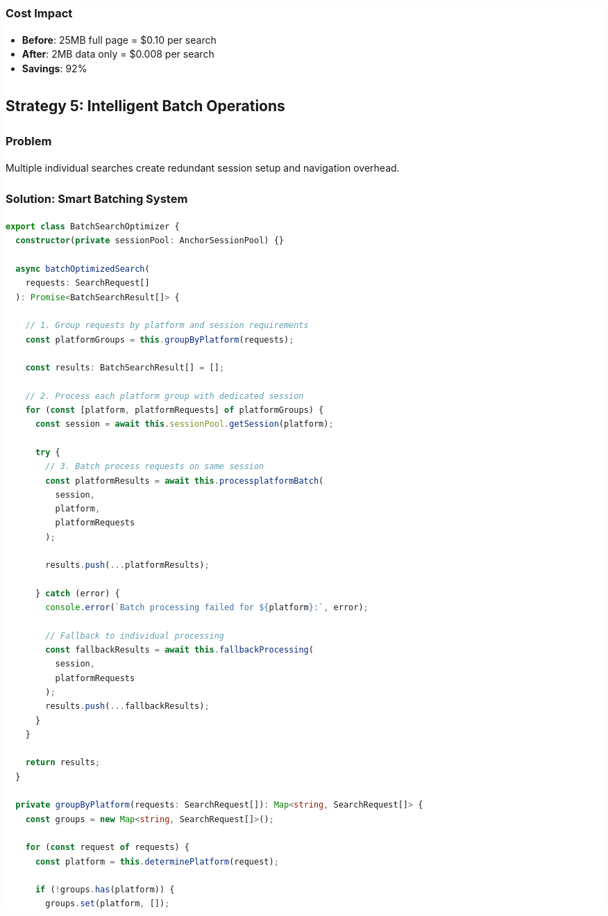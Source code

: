 ### Cost Impact
- **Before**: 25MB full page = $0.10 per search
- **After**: 2MB data only = $0.008 per search  
- **Savings**: 92%

## Strategy 5: Intelligent Batch Operations

### Problem
Multiple individual searches create redundant session setup and navigation overhead.

### Solution: Smart Batching System

```typescript
export class BatchSearchOptimizer {
  constructor(private sessionPool: AnchorSessionPool) {}
  
  async batchOptimizedSearch(
    requests: SearchRequest[]
  ): Promise<BatchSearchResult[]> {
    
    // 1. Group requests by platform and session requirements
    const platformGroups = this.groupByPlatform(requests);
    
    const results: BatchSearchResult[] = [];
    
    // 2. Process each platform group with dedicated session
    for (const [platform, platformRequests] of platformGroups) {
      const session = await this.sessionPool.getSession(platform);
      
      try {
        // 3. Batch process requests on same session
        const platformResults = await this.processplatformBatch(
          session, 
          platform,
          platformRequests
        );
        
        results.push(...platformResults);
        
      } catch (error) {
        console.error(`Batch processing failed for ${platform}:`, error);
        
        // Fallback to individual processing
        const fallbackResults = await this.fallbackProcessing(
          session, 
          platformRequests
        );
        results.push(...fallbackResults);
      }
    }
    
    return results;
  }
  
  private groupByPlatform(requests: SearchRequest[]): Map<string, SearchRequest[]> {
    const groups = new Map<string, SearchRequest[]>();
    
    for (const request of requests) {
      const platform = this.determinePlatform(request);
      
      if (!groups.has(platform)) {
        groups.set(platform, []);
```